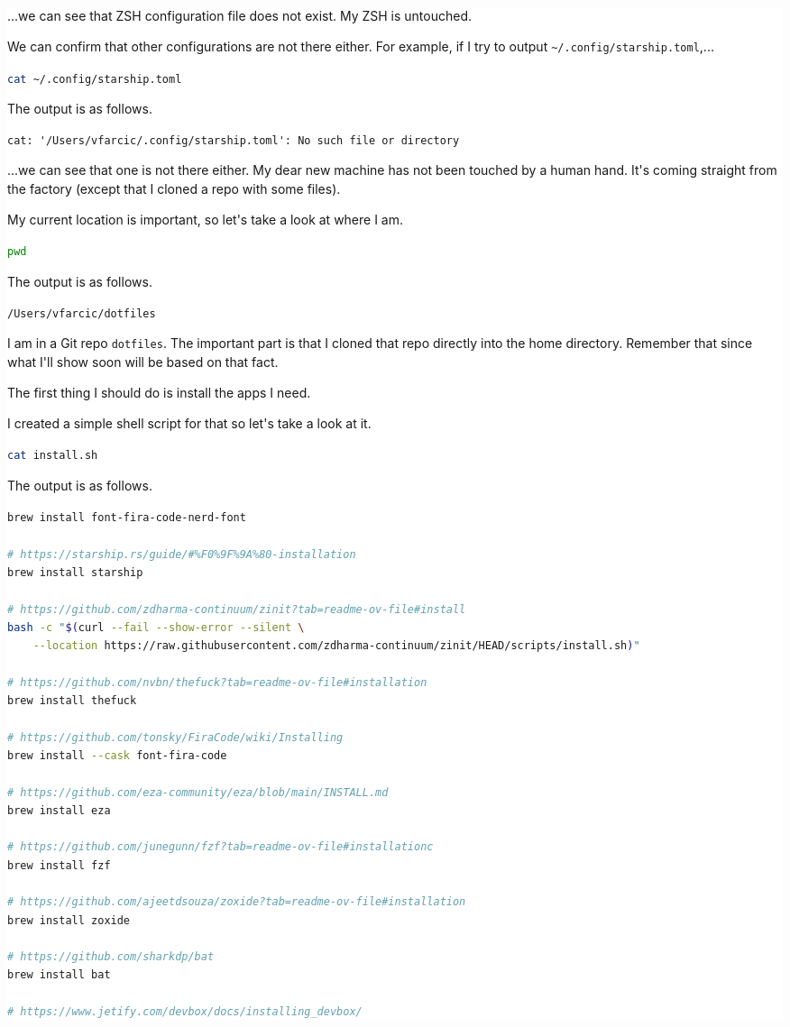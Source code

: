 ...we can see that ZSH configuration file does not exist. My ZSH is untouched.

We can confirm that other configurations are not there either. For example, if I try to output `~/.config/starship.toml`,...

```sh
cat ~/.config/starship.toml
```

The output is as follows.

```
cat: '/Users/vfarcic/.config/starship.toml': No such file or directory
```

...we can see that one is not there either. My dear new machine has not been touched by a human hand. It's coming straight from the factory (except that I cloned a repo with some files).

My current location is important, so let's take a look at where I am.

```sh
pwd
```

The output is as follows.

```
/Users/vfarcic/dotfiles
```

I am in a Git repo `dotfiles`. The important part is that I cloned that repo directly into the home directory. Remember that since what I'll show soon will be based on that fact.

The first thing I should do is install the apps I need.

I created a simple shell script for that so let's take a look at it.

```sh
cat install.sh
```

The output is as follows.

```sh
brew install font-fira-code-nerd-font

# https://starship.rs/guide/#%F0%9F%9A%80-installation
brew install starship

# https://github.com/zdharma-continuum/zinit?tab=readme-ov-file#install
bash -c "$(curl --fail --show-error --silent \
    --location https://raw.githubusercontent.com/zdharma-continuum/zinit/HEAD/scripts/install.sh)"

# https://github.com/nvbn/thefuck?tab=readme-ov-file#installation
brew install thefuck

# https://github.com/tonsky/FiraCode/wiki/Installing
brew install --cask font-fira-code

# https://github.com/eza-community/eza/blob/main/INSTALL.md
brew install eza

# https://github.com/junegunn/fzf?tab=readme-ov-file#installationc
brew install fzf

# https://github.com/ajeetdsouza/zoxide?tab=readme-ov-file#installation
brew install zoxide

# https://github.com/sharkdp/bat
brew install bat

# https://www.jetify.com/devbox/docs/installing_devbox/
```